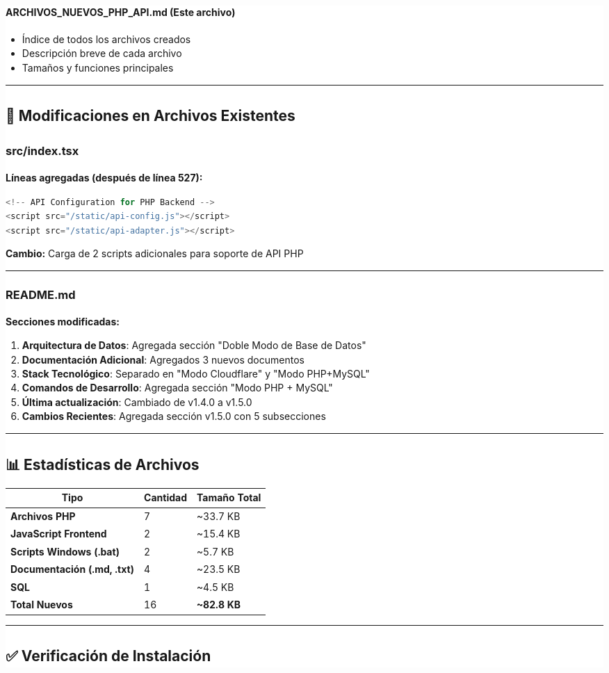 #### **ARCHIVOS_NUEVOS_PHP_API.md** (Este archivo)
- Índice de todos los archivos creados
- Descripción breve de cada archivo
- Tamaños y funciones principales

---

## 🔧 Modificaciones en Archivos Existentes

### **src/index.tsx**
**Líneas agregadas (después de línea 527):**
```javascript
<!-- API Configuration for PHP Backend -->
<script src="/static/api-config.js"></script>
<script src="/static/api-adapter.js"></script>
```

**Cambio:** Carga de 2 scripts adicionales para soporte de API PHP

---

### **README.md**
**Secciones modificadas:**
1. **Arquitectura de Datos**: Agregada sección "Doble Modo de Base de Datos"
2. **Documentación Adicional**: Agregados 3 nuevos documentos
3. **Stack Tecnológico**: Separado en "Modo Cloudflare" y "Modo PHP+MySQL"
4. **Comandos de Desarrollo**: Agregada sección "Modo PHP + MySQL"
5. **Última actualización**: Cambiado de v1.4.0 a v1.5.0
6. **Cambios Recientes**: Agregada sección v1.5.0 con 5 subsecciones

---

## 📊 Estadísticas de Archivos

| Tipo | Cantidad | Tamaño Total |
|------|----------|--------------|
| **Archivos PHP** | 7 | ~33.7 KB |
| **JavaScript Frontend** | 2 | ~15.4 KB |
| **Scripts Windows (.bat)** | 2 | ~5.7 KB |
| **Documentación (.md, .txt)** | 4 | ~23.5 KB |
| **SQL** | 1 | ~4.5 KB |
| **Total Nuevos** | 16 | **~82.8 KB** |

---

## ✅ Verificación de Instalación
